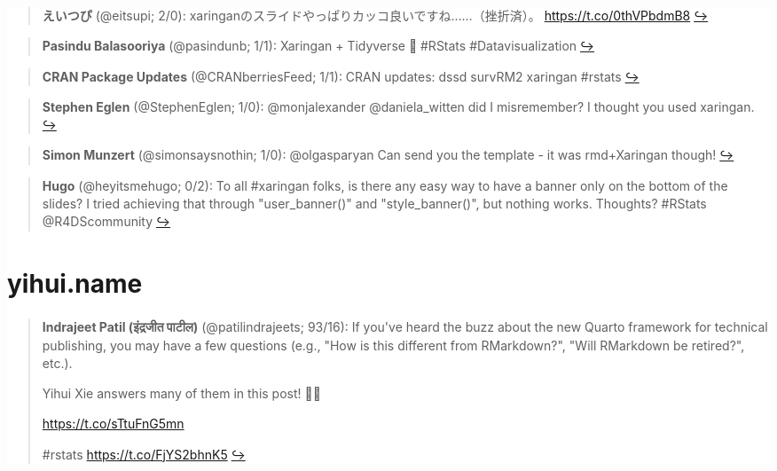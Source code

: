 


> **えいつぴ** (@eitsupi; 2/0): xaringanのスライドやっぱりカッコ良いですね……（挫折済）。
> https://t.co/0thVPbdmB8  [&#8618;](https://twitter.com/eitsupi/status/1536358623865339905)




> **Pasindu Balasooriya** (@pasindunb; 1/1): Xaringan + Tidyverse 🤭
> #RStats #Datavisualization  [&#8618;](https://twitter.com/pasindunb/status/1537480089323319296)




> **CRAN Package Updates** (@CRANberriesFeed; 1/1): CRAN updates: dssd survRM2 xaringan #rstats  [&#8618;](https://twitter.com/CRANberriesFeed/status/1536559610001297410)




> **Stephen Eglen** (@StephenEglen; 1/0): @monjalexander @daniela_witten did I misremember?  I thought you used xaringan.  [&#8618;](https://twitter.com/StephenEglen/status/1537849416123654146)




> **Simon Munzert** (@simonsaysnothin; 1/0): @olgasparyan Can send you the template - it was rmd+Xaringan though!  [&#8618;](https://twitter.com/simonsaysnothin/status/1537773151391825922)




> **Hugo** (@heyitsmehugo; 0/2): To all #xaringan folks, is there any easy way to have a banner only on the bottom of the slides? I tried achieving that through "user_banner()" and "style_banner()", but nothing works. Thoughts? #RStats @R4DScommunity  [&#8618;](https://twitter.com/heyitsmehugo/status/1537162168294162440)




# yihui.name

> **Indrajeet Patil (इंद्रजीत पाटील)** (@patilindrajeets; 93/16): If you've heard the buzz about the new Quarto framework for technical publishing, you may have a few questions (e.g., "How is this different from RMarkdown?", "Will RMarkdown be retired?", etc.).
> >
> Yihui Xie answers many of them in this post! 🙋‍♀️
> >
> https://t.co/sTtuFnG5mn
> >
> #rstats https://t.co/FjYS2bhnK5  [&#8618;](https://twitter.com/patilindrajeets/status/1536015266492063744)




